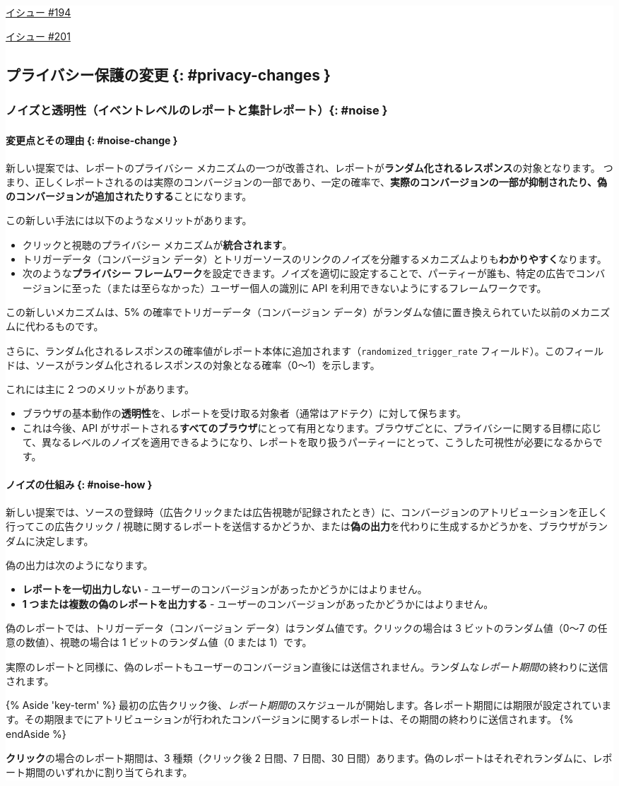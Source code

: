 [イシュー #194](https://github.com/WICG/conversion-measurement-api/issues/194)

[イシュー #201](https://github.com/WICG/conversion-measurement-api/issues/201)

## プライバシー保護の変更 {: #privacy-changes }

### ノイズと透明性（イベントレベルのレポートと集計レポート）{: #noise }

#### 変更点とその理由 {: #noise-change }

新しい提案では、レポートのプライバシー
メカニズムの一つが改善され、レポートが**ランダム化されるレスポンス**の対象となります。
つまり、正しくレポートされるのは実際のコンバージョンの一部であり、一定の確率で、**実際のコンバージョンの一部が抑制されたり、偽のコンバージョンが追加されたりする**ことになります。  

この新しい手法には以下のようなメリットがあります。

- クリックと視聴のプライバシー メカニズムが**統合されます**。
- トリガーデータ（コンバージョン データ）とトリガーソースのリンクのノイズを分離するメカニズムよりも**わかりやすく**なります。
- 次のような**プライバシー フレームワーク**を設定できます。ノイズを適切に設定することで、パーティーが誰も、特定の広告でコンバージョンに至った（または至らなかった）ユーザー個人の識別に API を利用できないようにするフレームワークです。

この新しいメカニズムは、5% の確率でトリガーデータ（コンバージョン
データ）がランダムな値に置き換えられていた以前のメカニズムに代わるものです。

さらに、ランダム化されるレスポンスの確率値がレポート本体に追加されます（`randomized_trigger_rate`
フィールド）。このフィールドは、ソースがランダム化されるレスポンスの対象となる確率（0～1）を示します。

これには主に 2 つのメリットがあります。

- ブラウザの基本動作の**透明性**を、レポートを受け取る対象者（通常はアドテク）に対して保ちます。
- これは今後、API がサポートされる**すべてのブラウザ**にとって有用となります。ブラウザごとに、プライバシーに関する目標に応じて、異なるレベルのノイズを適用できるようになり、レポートを取り扱うパーティーにとって、こうした可視性が必要になるからです。

#### ノイズの仕組み {: #noise-how }

新しい提案では、ソースの登録時（広告クリックまたは広告視聴が記録されたとき）に、コンバージョンのアトリビューションを正しく行ってこの広告クリック
/
視聴に関するレポートを送信するかどうか、または**偽の出力**を代わりに生成するかどうかを、ブラウザがランダムに決定します。

偽の出力は次のようになります。

- **レポートを一切出力しない** - ユーザーのコンバージョンがあったかどうかにはよりません。
- **1 つまたは複数の偽のレポートを出力する** - ユーザーのコンバージョンがあったかどうかにはよりません。

偽のレポートでは、トリガーデータ（コンバージョン
データ）はランダム値です。クリックの場合は 3 ビットのランダム値（0～7
の任意の数値）、視聴の場合は 1 ビットのランダム値（0 または 1）です。

実際のレポートと同様に、偽のレポートもユーザーのコンバージョン直後には送信されません。ランダムな*レポート期間*の終わりに送信されます。

{% Aside 'key-term' %}
最初の広告クリック後、*レポート期間*のスケジュールが開始します。各レポート期間には期限が設定されています。その期限までにアトリビューションが行われたコンバージョンに関するレポートは、その期間の終わりに送信されます。
{% endAside %}

**クリック**の場合のレポート期間は、3 種類（クリック後 2 日間、7
日間、30
日間）あります。偽のレポートはそれぞれランダムに、レポート期間のいずれかに割り当てられます。
